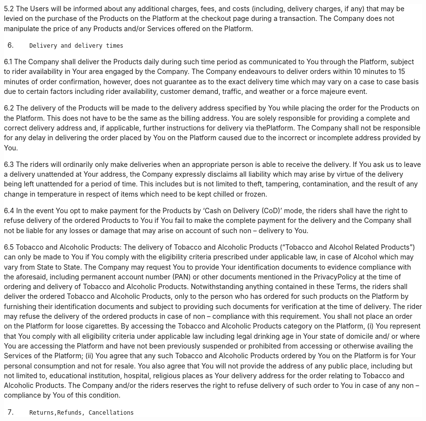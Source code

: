 5.2       The Users will be informed about any additional charges, fees, and costs (including, delivery charges, if any) that may be levied on the purchase of the Products on the Platform at the checkout page during a transaction. The Company does not manipulate the price of any Products and/or Services offered on the Platform.

6.         Delivery and delivery times

6.1       The Company shall deliver the Products daily during such time period as communicated to You through the Platform, subject to rider availability in Your area engaged by the Company. The Company endeavours to deliver orders within 10 minutes to 15 minutes of order confirmation, however, does not guarantee as to the exact delivery time which may vary on a case to case basis due to certain factors including rider availability, customer demand, traffic, and weather or a force majeure event.

6.2       The delivery of the Products will be made to the delivery address specified by You while placing the order for the Products on the Platform. This does not have to be the same as the billing address. You are solely responsible for providing a complete and correct delivery address and, if applicable, further instructions for delivery via thePlatform. The Company shall not be responsible for any delay in delivering the order placed by You on the Platform caused due to the incorrect or incomplete address provided by You.

6.3       The riders will ordinarily only make deliveries when an appropriate person is able to receive the delivery. If You ask us to leave a delivery unattended at Your address, the Company expressly disclaims all liability which may arise by virtue of the delivery being left unattended for a period of time. This includes but is not limited to theft, tampering, contamination, and the result of any change in temperature in respect of items which need to be kept chilled or frozen.

6.4       In the event You opt to make payment for the Products by ‘Cash on Delivery (CoD)’ mode, the riders shall have the right to refuse delivery of the ordered Products to You if You fail to make the complete payment for the delivery and the Company shall not be liable for any losses or damage that may arise on account of such non – delivery to You.

6.5       Tobacco and Alcoholic Products: The delivery of Tobacco and Alcoholic Products (“Tobacco and Alcohol Related Products”) can only be made to You if You comply with the eligibility criteria prescribed under applicable law, in case of Alcohol which may vary from State to State. The Company may request You to provide Your identification documents to evidence compliance with the aforesaid, including permanent account number (PAN) or other documents mentioned in the PrivacyPolicy at the time of ordering and delivery of Tobacco and Alcoholic Products. Notwithstanding anything contained in these Terms, the riders shall deliver the ordered Tobacco and Alcoholic Products, only to the person who has ordered for such products on the Platform by furnishing their identification documents and subject to providing such documents for verification at the time of delivery. The rider may refuse the delivery of the ordered products in case of non – compliance with this requirement. You shall not place an order on the Platform for loose cigarettes. By accessing the Tobacco and Alcoholic Products category on the Platform, (i) You represent that You comply with all eligibility criteria under applicable law including legal drinking age in Your state of domicile and/ or where You are accessing the Platform and have not been previously suspended or prohibited from accessing or otherwise availing the Services of the Platform; (ii) You agree that any such Tobacco and Alcoholic Products ordered by You on the Platform is for Your personal consumption and not for resale. You also agree that You will not provide the address of any public place, including but not limited to, educational institution, hospital, religious places as Your delivery address for the order relating to Tobacco and Alcoholic Products. The Company and/or the riders reserves the right to refuse delivery of such order to You in case of any non – compliance by You of this condition.

7.         Returns,Refunds, Cancellations
